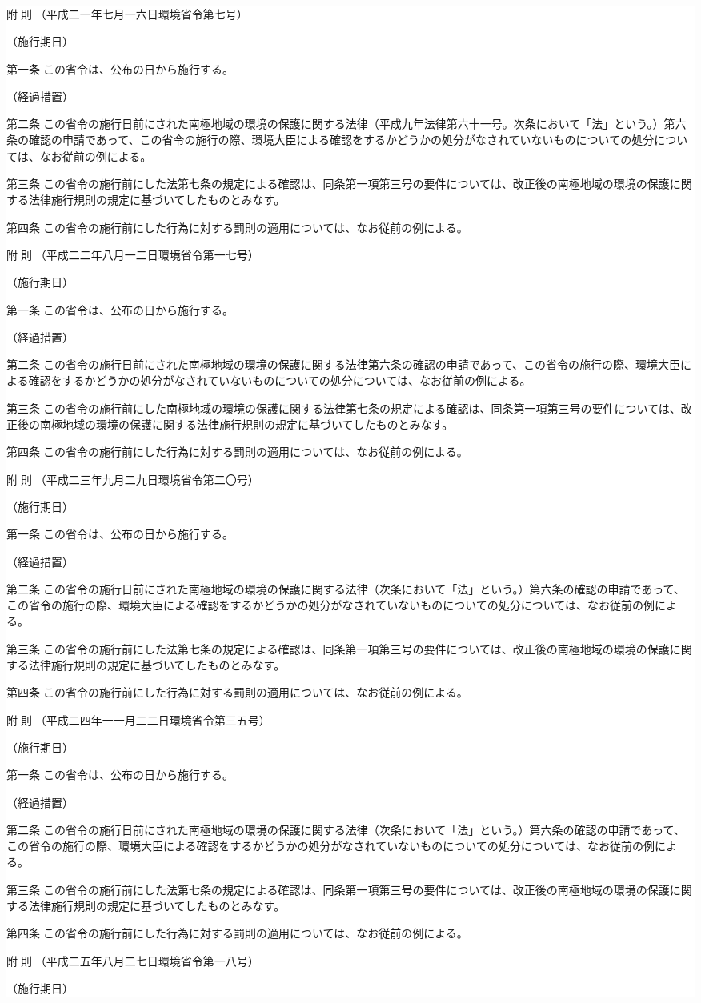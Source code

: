 附 則 （平成二一年七月一六日環境省令第七号）

（施行期日）

第一条 この省令は、公布の日から施行する。

（経過措置）

第二条 この省令の施行日前にされた南極地域の環境の保護に関する法律（平成九年法律第六十一号。次条において「法」という。）第六条の確認の申請であって、この省令の施行の際、環境大臣による確認をするかどうかの処分がなされていないものについての処分については、なお従前の例による。

第三条 この省令の施行前にした法第七条の規定による確認は、同条第一項第三号の要件については、改正後の南極地域の環境の保護に関する法律施行規則の規定に基づいてしたものとみなす。

第四条 この省令の施行前にした行為に対する罰則の適用については、なお従前の例による。

附 則 （平成二二年八月一二日環境省令第一七号）

（施行期日）

第一条 この省令は、公布の日から施行する。

（経過措置）

第二条 この省令の施行日前にされた南極地域の環境の保護に関する法律第六条の確認の申請であって、この省令の施行の際、環境大臣による確認をするかどうかの処分がなされていないものについての処分については、なお従前の例による。

第三条 この省令の施行前にした南極地域の環境の保護に関する法律第七条の規定による確認は、同条第一項第三号の要件については、改正後の南極地域の環境の保護に関する法律施行規則の規定に基づいてしたものとみなす。

第四条 この省令の施行前にした行為に対する罰則の適用については、なお従前の例による。

附 則 （平成二三年九月二九日環境省令第二〇号）

（施行期日）

第一条 この省令は、公布の日から施行する。

（経過措置）

第二条 この省令の施行日前にされた南極地域の環境の保護に関する法律（次条において「法」という。）第六条の確認の申請であって、この省令の施行の際、環境大臣による確認をするかどうかの処分がなされていないものについての処分については、なお従前の例による。

第三条 この省令の施行前にした法第七条の規定による確認は、同条第一項第三号の要件については、改正後の南極地域の環境の保護に関する法律施行規則の規定に基づいてしたものとみなす。

第四条 この省令の施行前にした行為に対する罰則の適用については、なお従前の例による。

附 則 （平成二四年一一月二二日環境省令第三五号）

（施行期日）

第一条 この省令は、公布の日から施行する。

（経過措置）

第二条 この省令の施行日前にされた南極地域の環境の保護に関する法律（次条において「法」という。）第六条の確認の申請であって、この省令の施行の際、環境大臣による確認をするかどうかの処分がなされていないものについての処分については、なお従前の例による。

第三条 この省令の施行前にした法第七条の規定による確認は、同条第一項第三号の要件については、改正後の南極地域の環境の保護に関する法律施行規則の規定に基づいてしたものとみなす。

第四条 この省令の施行前にした行為に対する罰則の適用については、なお従前の例による。

附 則 （平成二五年八月二七日環境省令第一八号）

（施行期日）
